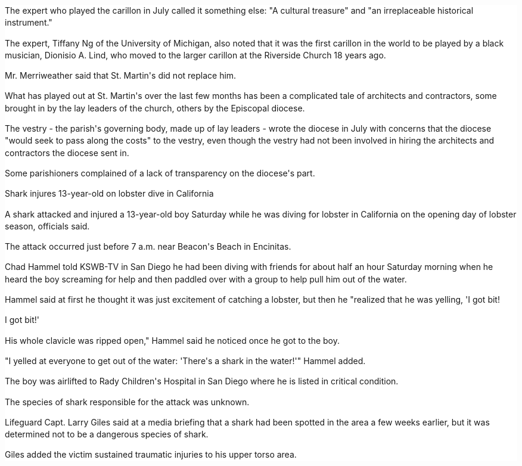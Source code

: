 
The expert who played the carillon in July called it something else: "A cultural treasure" and "an irreplaceable historical instrument."


The expert, Tiffany Ng of the University of Michigan, also noted that it was the first carillon in the world to be played by a black musician, Dionisio A. Lind, who moved to the larger carillon at the Riverside Church 18 years ago.


Mr. Merriweather said that St. Martin's did not replace him.


What has played out at St. Martin's over the last few months has been a complicated tale of architects and contractors, some brought in by the lay leaders of the church, others by the Episcopal diocese.


The vestry - the parish's governing body, made up of lay leaders - wrote the diocese in July with concerns that the diocese "would seek to pass along the costs" to the vestry, even though the vestry had not been involved in hiring the architects and contractors the diocese sent in.


Some parishioners complained of a lack of transparency on the diocese's part.


Shark injures 13-year-old on lobster dive in California


A shark attacked and injured a 13-year-old boy Saturday while he was diving for lobster in California on the opening day of lobster season, officials said.


The attack occurred just before 7 a.m. near Beacon's Beach in Encinitas.


Chad Hammel told KSWB-TV in San Diego he had been diving with friends for about half an hour Saturday morning when he heard the boy screaming for help and then paddled over with a group to help pull him out of the water.


Hammel said at first he thought it was just excitement of catching a lobster, but then he "realized that he was yelling, 'I got bit!


I got bit!'


His whole clavicle was ripped open," Hammel said he noticed once he got to the boy.


"I yelled at everyone to get out of the water: 'There's a shark in the water!'" Hammel added.


The boy was airlifted to Rady Children's Hospital in San Diego where he is listed in critical condition.


The species of shark responsible for the attack was unknown.


Lifeguard Capt. Larry Giles said at a media briefing that a shark had been spotted in the area a few weeks earlier, but it was determined not to be a dangerous species of shark.


Giles added the victim sustained traumatic injuries to his upper torso area.
